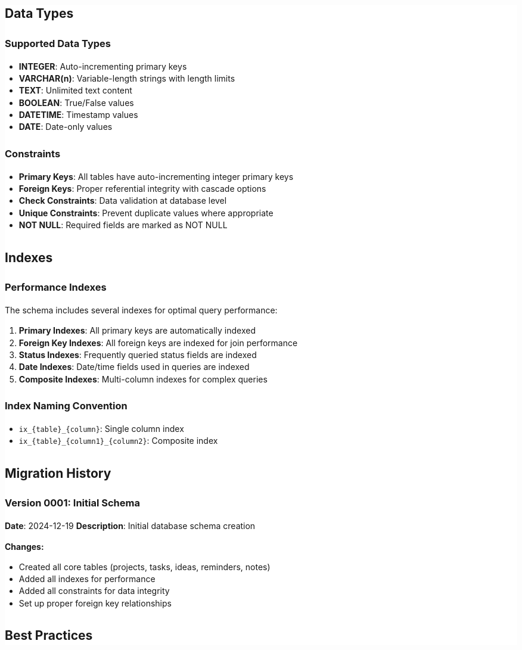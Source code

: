 ## Data Types

### Supported Data Types

- **INTEGER**: Auto-incrementing primary keys
- **VARCHAR(n)**: Variable-length strings with length limits
- **TEXT**: Unlimited text content
- **BOOLEAN**: True/False values
- **DATETIME**: Timestamp values
- **DATE**: Date-only values

### Constraints

- **Primary Keys**: All tables have auto-incrementing integer primary keys
- **Foreign Keys**: Proper referential integrity with cascade options
- **Check Constraints**: Data validation at database level
- **Unique Constraints**: Prevent duplicate values where appropriate
- **NOT NULL**: Required fields are marked as NOT NULL

## Indexes

### Performance Indexes

The schema includes several indexes for optimal query performance:

1. **Primary Indexes**: All primary keys are automatically indexed
2. **Foreign Key Indexes**: All foreign keys are indexed for join performance
3. **Status Indexes**: Frequently queried status fields are indexed
4. **Date Indexes**: Date/time fields used in queries are indexed
5. **Composite Indexes**: Multi-column indexes for complex queries

### Index Naming Convention

- `ix_{table}_{column}`: Single column index
- `ix_{table}_{column1}_{column2}`: Composite index

## Migration History

### Version 0001: Initial Schema

**Date**: 2024-12-19
**Description**: Initial database schema creation

**Changes:**
- Created all core tables (projects, tasks, ideas, reminders, notes)
- Added all indexes for performance
- Added all constraints for data integrity
- Set up proper foreign key relationships

## Best Practices
